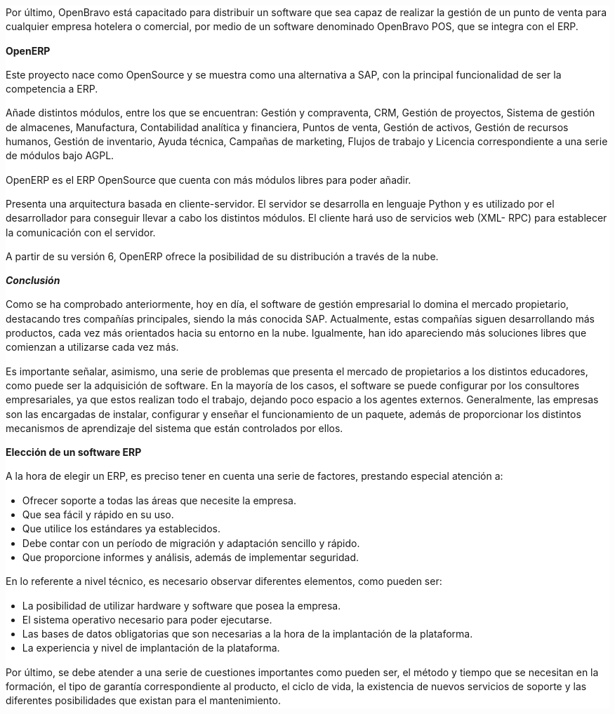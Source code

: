 Por último, OpenBravo está capacitado para distribuir un software que sea capaz de realizar la gestión de un punto de venta para cualquier empresa hotelera o comercial, por medio de un software denominado OpenBravo POS, que se integra con el ERP.

**OpenERP**

Este proyecto nace como OpenSource y se muestra como una alternativa a SAP, con la principal funcionalidad de ser la competencia a ERP.

Añade distintos módulos, entre los que se encuentran: Gestión y compraventa, CRM, Gestión de proyectos, Sistema de gestión de almacenes, Manufactura, Contabilidad analítica y financiera, Puntos de venta, Gestión de activos, Gestión de recursos humanos, Gestión de inventario, Ayuda técnica, Campañas de marketing, Flujos de trabajo y Licencia correspondiente a una serie de módulos bajo AGPL.

OpenERP es el ERP OpenSource que cuenta con más módulos libres para poder
añadir.

Presenta una arquitectura basada en cliente-servidor. El servidor se desarrolla en lenguaje Python y es utilizado por el desarrollador para conseguir llevar a cabo los distintos módulos. El cliente hará uso de servicios web (XML- RPC) para establecer la comunicación con el servidor.

A partir de su versión 6, OpenERP ofrece la posibilidad de su distribución a través de la nube.

***Conclusión***

Como se ha comprobado anteriormente, hoy en día, el software de gestión empresarial lo domina el mercado propietario, destacando tres compañías principales, siendo la más conocida SAP. Actualmente, estas compañías siguen desarrollando más productos, cada vez más orientados hacia su entorno en la nube. Igualmente, han ido apareciendo más soluciones libres que comienzan a utilizarse cada vez más.

Es importante señalar, asimismo, una serie de problemas que presenta el mercado de propietarios a los distintos educadores, como puede ser la adquisición de software. En la mayoría de los casos, el software se puede configurar por los consultores empresariales, ya que estos realizan todo el trabajo, dejando poco espacio a los agentes externos. Generalmente, las empresas son las encargadas de instalar, configurar y enseñar el funcionamiento de un paquete, además de proporcionar los distintos mecanismos de aprendizaje del sistema que están controlados por ellos.

**Elección de un software ERP**

A la hora de elegir un ERP, es preciso tener en cuenta una serie de factores, prestando especial atención a:

- Ofrecer soporte a todas las áreas que necesite la empresa.
- Que sea fácil y rápido en su uso.
- Que utilice los estándares ya establecidos.
- Debe contar con un período de migración y adaptación sencillo y rápido.
- Que proporcione informes y análisis, además de implementar seguridad.

En lo referente a nivel técnico, es necesario observar diferentes elementos, como pueden ser:

- La posibilidad de utilizar hardware y software que posea la empresa.
- El sistema operativo necesario para poder ejecutarse.
- Las bases de datos obligatorias que son necesarias a la hora de la implantación de la plataforma.
- La experiencia y nivel de implantación de la plataforma.

Por último, se debe atender a una serie de cuestiones importantes como pueden ser, el método y tiempo que se necesitan en la formación, el tipo de garantía correspondiente al producto, el ciclo de vida, la existencia de nuevos servicios de soporte y las diferentes posibilidades que existan para el mantenimiento.
